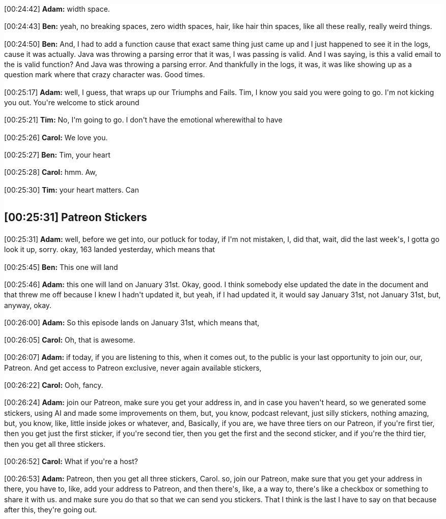 [00:24:42] **Adam:** width space.

[00:24:43] **Ben:** yeah, no breaking spaces, zero width spaces, hair, like hair thin spaces, like all these really, really weird things.

[00:24:50] **Ben:** And, I had to add a function cause that exact same thing just came up and I just happened to see it in the logs, cause it was actually. Java was throwing a parsing error that it was, I was passing is valid. And I was saying, is this a valid email to the is valid function? And Java was throwing a parsing error. And thankfully in the logs, it was, it was like showing up as a question mark where that crazy character was. Good times.

[00:25:17] **Adam:** well, I guess, that wraps up our Triumphs and Fails. Tim, I know you said you were going to go. I'm not kicking you out. You're welcome to stick around

[00:25:21] **Tim:** No, I'm going to go. I don't have the emotional wherewithal to have

[00:25:26] **Carol:** We love you.

[00:25:27] **Ben:** Tim, your heart

[00:25:28] **Carol:** hmm. Aw,

[00:25:30] **Tim:** your heart matters. Can

## [00:25:31] Patreon Stickers

[00:25:31] **Adam:** well, before we get into, our potluck for today, if I'm not mistaken, I, did that, wait, did the last week's, I gotta go look it up, sorry. okay, 163 landed yesterday, which means that

[00:25:45] **Ben:** This one will land

[00:25:46] **Adam:** this one will land on January 31st. Okay, good. I think somebody else updated the date in the document and that threw me off because I knew I hadn't updated it, but yeah, if I had updated it, it would say January 31st, not January 31st, but, anyway, okay.

[00:26:00] **Adam:** So this episode lands on January 31st, which means that,

[00:26:05] **Carol:** Oh, that is awesome.

[00:26:07] **Adam:** if today, if you are listening to this, when it comes out, to the public is your last opportunity to join our, our, Patreon. And get access to Patreon exclusive, never again available stickers,

[00:26:22] **Carol:** Ooh, fancy.

[00:26:24] **Adam:** join our Patreon, make sure you get your address in, and in case you haven't heard, so we generated some stickers, using AI and made some improvements on them, but, you know, podcast relevant, just silly stickers, nothing amazing, but, you know, like, little inside jokes or whatever, and, Basically, if you are, we have three tiers on our Patreon, if you're first tier, then you get just the first sticker, if you're second tier, then you get the first and the second sticker, and if you're the third tier, then you get all three stickers.

[00:26:52] **Carol:** What if you're a host?

[00:26:53] **Adam:** Patreon, then you get all three stickers, Carol. so, join our Patreon, make sure that you get your address in there, you have to, like, add your address to Patreon, and then there's, like, a a way to, there's like a checkbox or something to share it with us. and make sure you do that so that we can send you stickers. That I think is the last I have to say on that because after this, they're going out.


[lenny]: https://www.lennyspodcast.com/
[working-code]: https://workingcode.dev/
[working-code-discord]: https://workingcode.dev/discord/
[working-code-instagram]: https://www.instagram.com/workingcodepod/
[working-code-patreon]: https://www.patreon.com/workingcodepod
[working-code-twitter]: https://twitter.com/WorkingCodePod
[github]: https://github.com/WorkingCodePod/workingcode/blob/main/src/episodes/164-solo-programming-chrome-monoculture-and-more-potluck.md